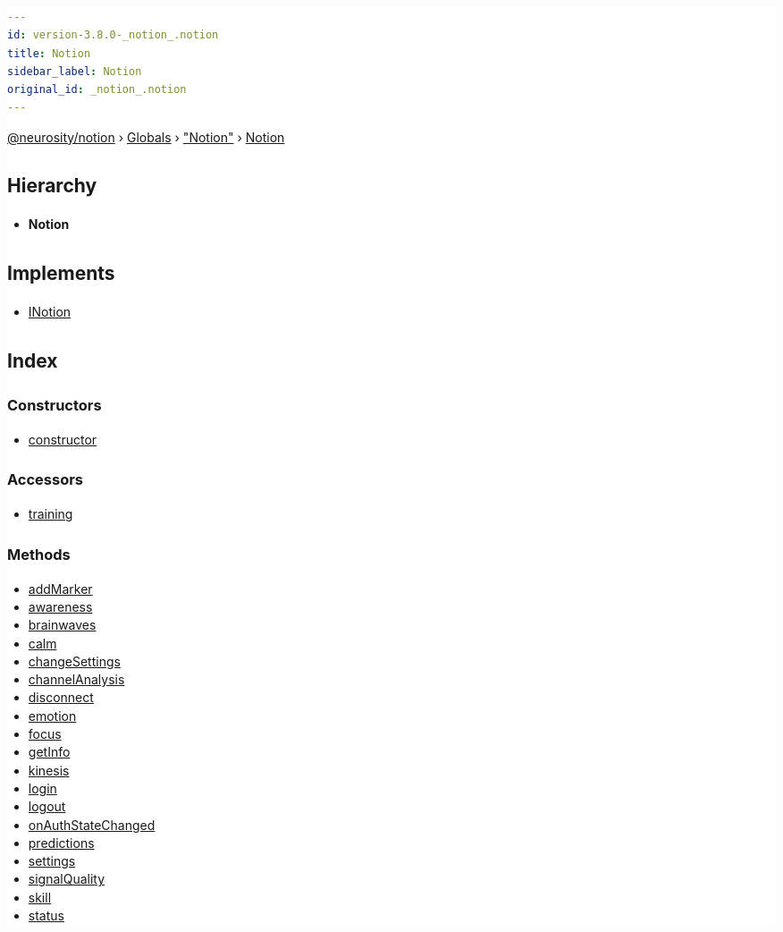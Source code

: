 ```yaml
---
id: version-3.8.0-_notion_.notion
title: Notion
sidebar_label: Notion
original_id: _notion_.notion
---
```


[@neurosity/notion](../index.md) › [Globals](../globals.md) › ["Notion"](../modules/_notion_.md) › [Notion](_notion_.notion.md)

## Hierarchy

* **Notion**

## Implements

* [INotion](../interfaces/_types_notion_.inotion.md)

## Index

### Constructors

* [constructor](_notion_.notion.md#constructor)

### Accessors

* [training](_notion_.notion.md#training)

### Methods

* [addMarker](_notion_.notion.md#addmarker)
* [awareness](_notion_.notion.md#awareness)
* [brainwaves](_notion_.notion.md#brainwaves)
* [calm](_notion_.notion.md#calm)
* [changeSettings](_notion_.notion.md#changesettings)
* [channelAnalysis](_notion_.notion.md#channelanalysis)
* [disconnect](_notion_.notion.md#disconnect)
* [emotion](_notion_.notion.md#emotion)
* [focus](_notion_.notion.md#focus)
* [getInfo](_notion_.notion.md#getinfo)
* [kinesis](_notion_.notion.md#kinesis)
* [login](_notion_.notion.md#login)
* [logout](_notion_.notion.md#logout)
* [onAuthStateChanged](_notion_.notion.md#onauthstatechanged)
* [predictions](_notion_.notion.md#predictions)
* [settings](_notion_.notion.md#settings)
* [signalQuality](_notion_.notion.md#signalquality)
* [skill](_notion_.notion.md#skill)
* [status](_notion_.notion.md#status)

